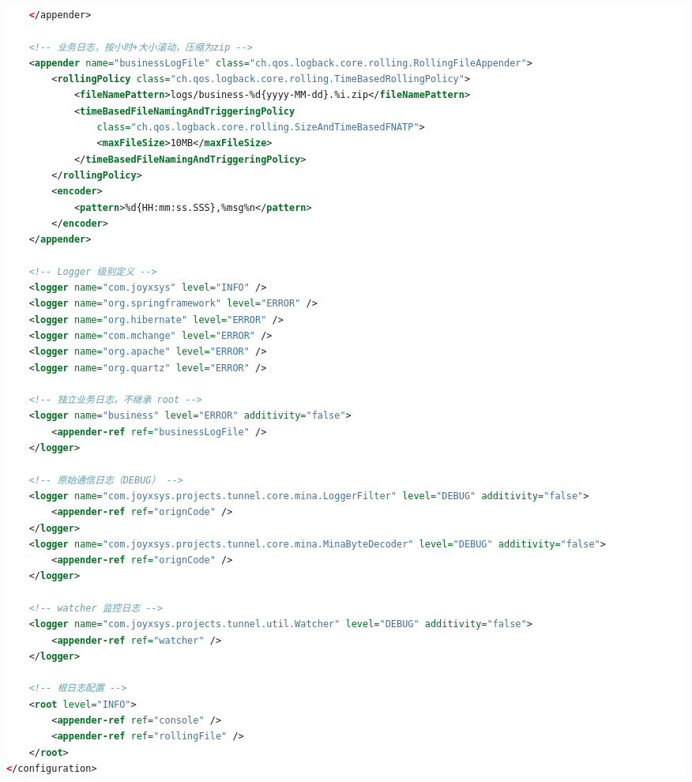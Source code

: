 ```xml
    </appender>

    <!-- 业务日志，按小时+大小滚动，压缩为zip -->
    <appender name="businessLogFile" class="ch.qos.logback.core.rolling.RollingFileAppender">
        <rollingPolicy class="ch.qos.logback.core.rolling.TimeBasedRollingPolicy">
            <fileNamePattern>logs/business-%d{yyyy-MM-dd}.%i.zip</fileNamePattern>
            <timeBasedFileNamingAndTriggeringPolicy
                class="ch.qos.logback.core.rolling.SizeAndTimeBasedFNATP">
                <maxFileSize>10MB</maxFileSize>
            </timeBasedFileNamingAndTriggeringPolicy>
        </rollingPolicy>
        <encoder>
            <pattern>%d{HH:mm:ss.SSS},%msg%n</pattern>
        </encoder>
    </appender>

    <!-- Logger 级别定义 -->
    <logger name="com.joyxsys" level="INFO" />
    <logger name="org.springframework" level="ERROR" />
    <logger name="org.hibernate" level="ERROR" />
    <logger name="com.mchange" level="ERROR" />
    <logger name="org.apache" level="ERROR" />
    <logger name="org.quartz" level="ERROR" />

    <!-- 独立业务日志，不继承 root -->
    <logger name="business" level="ERROR" additivity="false">
        <appender-ref ref="businessLogFile" />
    </logger>

    <!-- 原始通信日志（DEBUG） -->
    <logger name="com.joyxsys.projects.tunnel.core.mina.LoggerFilter" level="DEBUG" additivity="false">
        <appender-ref ref="orignCode" />
    </logger>
    <logger name="com.joyxsys.projects.tunnel.core.mina.MinaByteDecoder" level="DEBUG" additivity="false">
        <appender-ref ref="orignCode" />
    </logger>

    <!-- watcher 监控日志 -->
    <logger name="com.joyxsys.projects.tunnel.util.Watcher" level="DEBUG" additivity="false">
        <appender-ref ref="watcher" />
    </logger>

    <!-- 根日志配置 -->
    <root level="INFO">
        <appender-ref ref="console" />
        <appender-ref ref="rollingFile" />
    </root>
</configuration>

```

